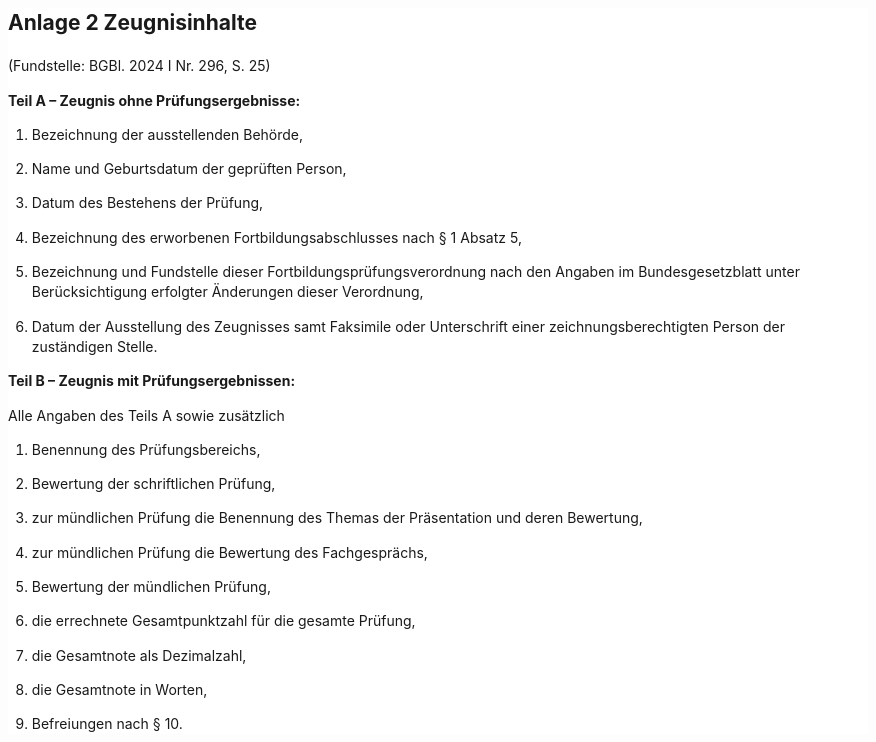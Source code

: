 ## Anlage 2 Zeugnisinhalte

(Fundstelle: BGBl. 2024 I Nr. 296, S. 25)

**Teil A – Zeugnis ohne Prüfungsergebnisse:**

1.  Bezeichnung der ausstellenden Behörde,


2.  Name und Geburtsdatum der geprüften Person,


3.  Datum des Bestehens der Prüfung,


4.  Bezeichnung des erworbenen Fortbildungsabschlusses nach § 1 Absatz 5,


5.  Bezeichnung und Fundstelle dieser Fortbildungsprüfungsverordnung nach den Angaben im Bundesgesetzblatt unter Berücksichtigung erfolgter Änderungen dieser Verordnung,


6.  Datum der Ausstellung des Zeugnisses samt Faksimile oder Unterschrift einer zeichnungsberechtigten Person der zuständigen Stelle.




**Teil B – Zeugnis mit Prüfungsergebnissen:**

Alle Angaben des Teils A sowie zusätzlich

1.  Benennung des Prüfungsbereichs,


2.  Bewertung der schriftlichen Prüfung,


3.  zur mündlichen Prüfung die Benennung des Themas der Präsentation und deren Bewertung,


4.  zur mündlichen Prüfung die Bewertung des Fachgesprächs,


5.  Bewertung der mündlichen Prüfung,


6.  die errechnete Gesamtpunktzahl für die gesamte Prüfung,


7.  die Gesamtnote als Dezimalzahl,


8.  die Gesamtnote in Worten,


9.  Befreiungen nach § 10.




